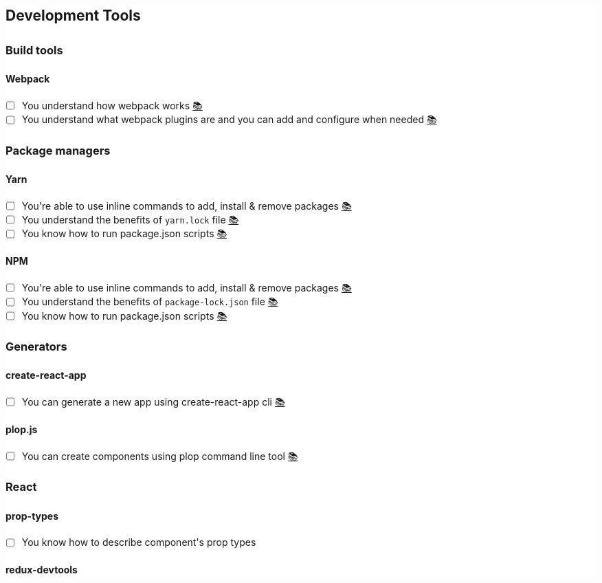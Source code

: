 Development Tools
-----------------

### Build tools

#### Webpack

*   [ ] You understand how webpack works [:books:](https://hackernoon.com/webpack-3-quickstarter-configure-webpack-from-scratch-30a6c394038a)
*   [ ] You understand what webpack plugins are and you can add and configure when needed [:books:](https://webpack.js.org/plugins/html-webpack-plugin/#basic-usage)

### Package managers

#### Yarn

*   [ ] You're able to use inline commands to add, install & remove packages [:books:](https://devhints.io/yarn)
*   [ ] You understand the benefits of <code>yarn.lock</code> file [:books:](https://www.robertcooper.me/how-yarn-lock-files-work-and-upgrading-dependencies)
*   [ ] You know how to run package.json scripts [:books:](https://classic.yarnpkg.com/en/docs/cli/run/)

#### NPM

*   [ ] You're able to use inline commands to add, install & remove packages [:books:](https://devhints.io/npm)
*   [ ] You understand the benefits of <code>package-lock.json</code> file [:books:](https://stackoverflow.com/questions/44297803/what-is-the-role-of-the-package-lock-json)
*   [ ] You know how to run package.json scripts [:books:](https://michael-kuehnel.de/tooling/2018/03/22/helpers-and-tips-for-npm-run-scripts.html#:~:text=You%20can%20easily%20run%20scripts,instead%20of%20pointing%20to%20node_modules%2F.)

### Generators

#### create-react-app

*   [ ] You can generate a new app using create-react-app cli [:books:](https://create-react-app.dev/docs/getting-started/#creating-an-app)

#### plop.js

*   [ ] You can create components using plop command line tool [:books:](https://blog.logrocket.com/automatically-generate-your-own-react-components-with-plop-js-2da3b39914f3/)

### React

#### prop-types

*   [ ] You know how to describe component's prop types

#### redux-devtools
